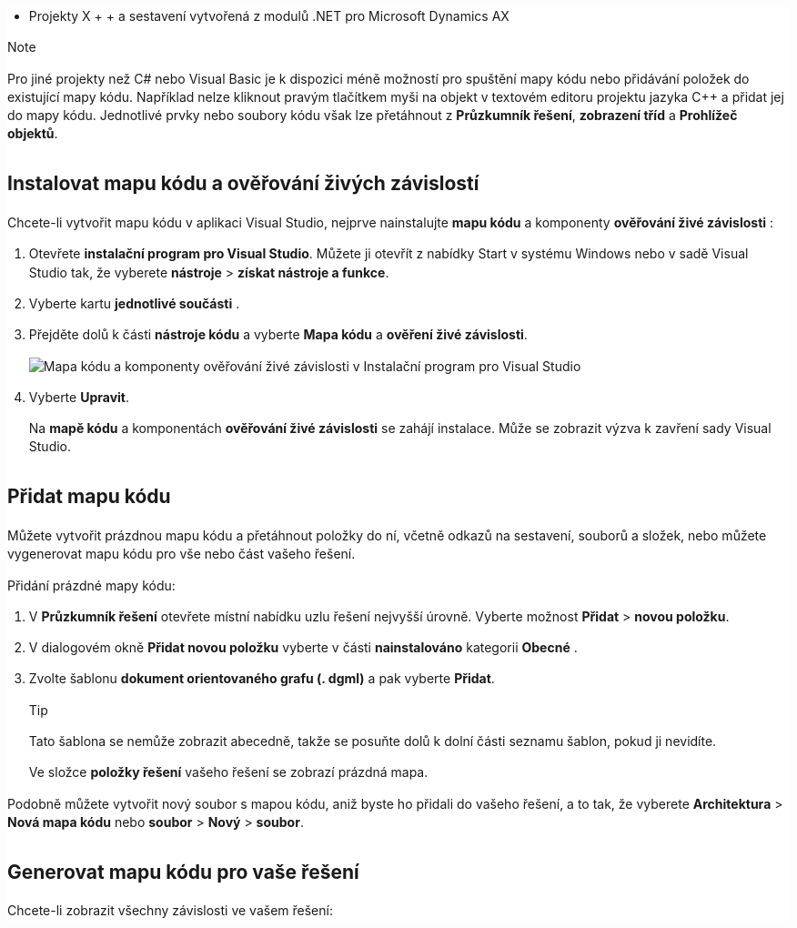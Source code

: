 - Projekty X + + a sestavení vytvořená z modulů .NET pro Microsoft Dynamics AX

> [!NOTE]
> Pro jiné projekty než C# nebo Visual Basic je k dispozici méně možností pro spuštění mapy kódu nebo přidávání položek do existující mapy kódu. Například nelze kliknout pravým tlačítkem myši na objekt v textovém editoru projektu jazyka C++ a přidat jej do mapy kódu. Jednotlivé prvky nebo soubory kódu však lze přetáhnout z **Průzkumník řešení**, **zobrazení tříd** a **Prohlížeč objektů**.

## <a name="install-code-map-and-live-dependency-validation"></a>Instalovat mapu kódu a ověřování živých závislostí

Chcete-li vytvořit mapu kódu v aplikaci Visual Studio, nejprve nainstalujte **mapu kódu** a komponenty **ověřování živé závislosti** :

1. Otevřete **instalační program pro Visual Studio**. Můžete ji otevřít z nabídky Start v systému Windows nebo v sadě Visual Studio tak, že vyberete **nástroje**  >  **získat nástroje a funkce**.

1. Vyberte kartu **jednotlivé součásti** .

1. Přejděte dolů k části **nástroje kódu** a vyberte **Mapa kódu** a **ověření živé závislosti**.

   ![Mapa kódu a komponenty ověřování živé závislosti v Instalační program pro Visual Studio](media/modeling-components.png)

1. Vyberte **Upravit**.

   Na **mapě kódu** a komponentách **ověřování živé závislosti** se zahájí instalace. Může se zobrazit výzva k zavření sady Visual Studio.

## <a name="add-a-code-map"></a>Přidat mapu kódu

Můžete vytvořit prázdnou mapu kódu a přetáhnout položky do ní, včetně odkazů na sestavení, souborů a složek, nebo můžete vygenerovat mapu kódu pro vše nebo část vašeho řešení.

Přidání prázdné mapy kódu:

1. V **Průzkumník řešení** otevřete místní nabídku uzlu řešení nejvyšší úrovně. Vyberte možnost **Přidat**  >  **novou položku**.

2. V dialogovém okně **Přidat novou položku** vyberte v části **nainstalováno** kategorii **Obecné** .

3. Zvolte šablonu **dokument orientovaného grafu (. dgml)** a pak vyberte **Přidat**.

   > [!TIP]
   > Tato šablona se nemůže zobrazit abecedně, takže se posuňte dolů k dolní části seznamu šablon, pokud ji nevidíte.

   Ve složce **položky řešení** vašeho řešení se zobrazí prázdná mapa.

Podobně můžete vytvořit nový soubor s mapou kódu, aniž byste ho přidali do vašeho řešení, a to tak, že vyberete **Architektura**  >  **Nová mapa kódu** nebo **soubor**  >  **Nový**  >  **soubor**.

## <a name="generate-a-code-map-for-your-solution"></a>Generovat mapu kódu pro vaše řešení

Chcete-li zobrazit všechny závislosti ve vašem řešení:
